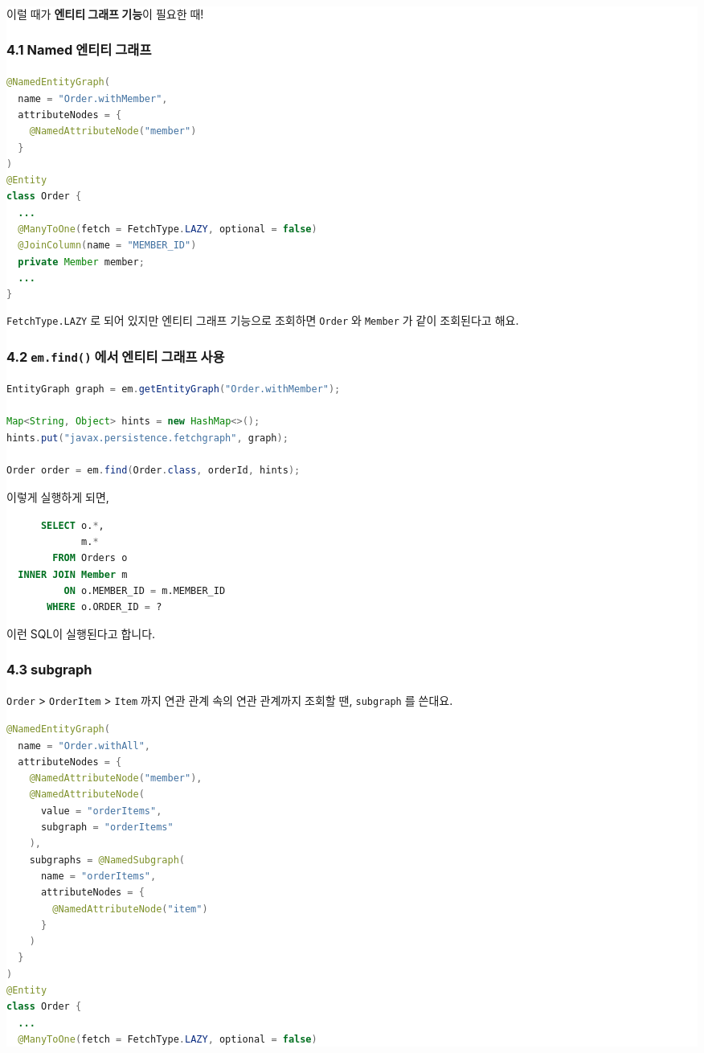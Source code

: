 이럴 때가 **엔티티 그래프 기능**이 필요한 때!

### 4.1 Named 엔티티 그래프
```java
@NamedEntityGraph(
  name = "Order.withMember",
  attributeNodes = {
    @NamedAttributeNode("member")
  }
)
@Entity
class Order {
  ...
  @ManyToOne(fetch = FetchType.LAZY, optional = false)
  @JoinColumn(name = "MEMBER_ID")
  private Member member;
  ...
}
```
`FetchType.LAZY` 로 되어 있지만 엔티티 그래프 기능으로 조회하면 `Order` 와 `Member` 가 같이 조회된다고 해요.

### 4.2 `em.find()` 에서 엔티티 그래프 사용
```java
EntityGraph graph = em.getEntityGraph("Order.withMember");

Map<String, Object> hints = new HashMap<>();
hints.put("javax.persistence.fetchgraph", graph);

Order order = em.find(Order.class, orderId, hints);
```
이렇게 실행하게 되면,
```SQL
      SELECT o.*,
             m.*
        FROM Orders o
  INNER JOIN Member m
          ON o.MEMBER_ID = m.MEMBER_ID
       WHERE o.ORDER_ID = ?
```
이런 SQL이 실행된다고 합니다.

### 4.3 subgraph
`Order` > `OrderItem` > `Item` 까지 연관 관계 속의 연관 관계까지 조회할 땐, `subgraph` 를 쓴대요.
```java
@NamedEntityGraph(
  name = "Order.withAll",
  attributeNodes = {
    @NamedAttributeNode("member"),
    @NamedAttributeNode(
      value = "orderItems",
      subgraph = "orderItems"
    ),
    subgraphs = @NamedSubgraph(
      name = "orderItems",
      attributeNodes = {
        @NamedAttributeNode("item")
      }
    )
  }
)
@Entity
class Order {
  ...
  @ManyToOne(fetch = FetchType.LAZY, optional = false)
```